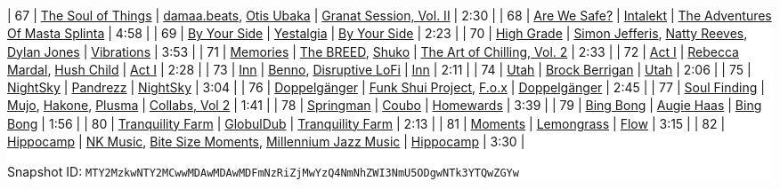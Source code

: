 | 67 | [The Soul of Things](https://open.spotify.com/track/0ZDNgOOkCqfJK4jrXGb8wj) | [damaa.beats](https://open.spotify.com/artist/4zSHueBRkrGzbb5p9J74dY), [Otis Ubaka](https://open.spotify.com/artist/1YreDOGr8en691i5jQJJMK) | [Granat Session, Vol\. II](https://open.spotify.com/album/0JqAJeILF8gY4vOzmjUXkE) | 2:30 |
| 68 | [Are We Safe?](https://open.spotify.com/track/4li9SK4Cke0vSiJYBKgR3c) | [Intalekt](https://open.spotify.com/artist/0DyatUnzbcULupeMCfqumy) | [The Adventures Of Masta Splinta](https://open.spotify.com/album/6C9MolvNVm2DdfJ2or8qQQ) | 4:58 |
| 69 | [By Your Side](https://open.spotify.com/track/2MBjMlXQSI53TwDLWqbUQT) | [Yestalgia](https://open.spotify.com/artist/68Re4wugc13HVak1p8Zawl) | [By Your Side](https://open.spotify.com/album/5I7FDqBtCVnYrHzbjuz47W) | 2:23 |
| 70 | [High Grade](https://open.spotify.com/track/148fw8hR1GJWy8Wv8Njmae) | [Simon Jefferis](https://open.spotify.com/artist/3pqAGIw1dthOiaFvDERi74), [Natty Reeves](https://open.spotify.com/artist/1fsSvgFWoQcgRDGyG6ZY64), [Dylan Jones](https://open.spotify.com/artist/6I27Pm1RWzs9IJzB9KlKhN) | [Vibrations](https://open.spotify.com/album/3rscuOtVUHLjqiHSDxdqrc) | 3:53 |
| 71 | [Memories](https://open.spotify.com/track/5DQ0QCjMsFzIfdhGHtlamp) | [The BREED](https://open.spotify.com/artist/5Xl8d6HbzkkwWmSQSOsv7k), [Shuko](https://open.spotify.com/artist/1mOiWC7OH9ANUtt3vd0A10) | [The Art of Chilling, Vol\. 2](https://open.spotify.com/album/5fQUFkVsUUBoLPTc2j9mlp) | 2:33 |
| 72 | [Act I](https://open.spotify.com/track/56Q5Wdwc0zILGWfdBzPfao) | [Rebecca Mardal](https://open.spotify.com/artist/56PuDgywHPrbEFyujgPc9V), [Hush Child](https://open.spotify.com/artist/3r46iM1vaXubb5us8YCDPa) | [Act I](https://open.spotify.com/album/5Zkht2CtX4CWk2b1UCxKXO) | 2:28 |
| 73 | [Inn](https://open.spotify.com/track/2hEgmgkHVDFf52Sxpc3Nh2) | [Benno](https://open.spotify.com/artist/4HYjlPJLk1PyVwuuy63o6L), [Disruptive LoFi](https://open.spotify.com/artist/7EvLN33JkyPlB7gpnonjHI) | [Inn](https://open.spotify.com/album/4Lh05HrYs2QKvRIaNN9oQG) | 2:11 |
| 74 | [Utah](https://open.spotify.com/track/15ak5UN9CgFQzYCVEeigY9) | [Brock Berrigan](https://open.spotify.com/artist/39sPWwRyNp4NNMyWzN7I0o) | [Utah](https://open.spotify.com/album/0ULUBycp5jD1x6PyAMqEG2) | 2:06 |
| 75 | [NightSky](https://open.spotify.com/track/5fpsn9LdAGXQbZcOwTs0WV) | [Pandrezz](https://open.spotify.com/artist/65ZGdYSRT3Rmv6P7DN4XCC) | [NightSky](https://open.spotify.com/album/3i2d5SvAl9KbdvKDcbqwHu) | 3:04 |
| 76 | [Doppelgänger](https://open.spotify.com/track/6VoVVf6a2qnPehCRv5UXmK) | [Funk Shui Project](https://open.spotify.com/artist/38HGRU8SzSmL41dQT8Dh7E), [F.o.x](https://open.spotify.com/artist/3UwQY2eE0U4mWx62A2oCa4) | [Doppelgänger](https://open.spotify.com/album/6l66ba3EKH6bSSykFTdhr3) | 2:45 |
| 77 | [Soul Finding](https://open.spotify.com/track/0L0O6m5t5usqQHEaBsHgSa) | [Mujo](https://open.spotify.com/artist/0vg08N1z9G9LrGLkG1nNDS), [Hakone](https://open.spotify.com/artist/7CWzXEtz9IgGotcYUQuixF), [Plusma](https://open.spotify.com/artist/1BrPtX4urPftXEDWrVTdRH) | [Collabs, Vol 2](https://open.spotify.com/album/6VxgOQVVFej9Br7fWVVuZi) | 1:41 |
| 78 | [Springman](https://open.spotify.com/track/1QxvBUifBAyr47CPjVYh6v) | [Coubo](https://open.spotify.com/artist/3VZj4YxaCNGpQGm95P1lVq) | [Homewards](https://open.spotify.com/album/1saLXXiujQG2zc5piB9mjk) | 3:39 |
| 79 | [Bing Bong](https://open.spotify.com/track/6ZZ3aexUFYKMTlrvGqM9mO) | [Augie Haas](https://open.spotify.com/artist/50v2Fx8C58QLYGRXQtPpZh) | [Bing Bong](https://open.spotify.com/album/09IebgiVmovUCMx7RcyFWT) | 1:56 |
| 80 | [Tranquility Farm](https://open.spotify.com/track/2HQZO4e5DndKooGqLWs8od) | [GlobulDub](https://open.spotify.com/artist/5gigjnekB1RsPwKKitalWD) | [Tranquility Farm](https://open.spotify.com/album/23rYdcFuFuMzqRl4Z5B0t1) | 2:13 |
| 81 | [Moments](https://open.spotify.com/track/3r5R3UBhe7Cdgywozq4zKz) | [Lemongrass](https://open.spotify.com/artist/6T4sT6axXOoIXP4cpaQtNk) | [Flow](https://open.spotify.com/album/598S5qbw2Q9pj4kjVS2sqw) | 3:15 |
| 82 | [Hippocamp](https://open.spotify.com/track/0uKrR91NAfDAcwCE9M2gSY) | [NK Music](https://open.spotify.com/artist/44L4NQt4H6Ru2aXHH3BLQi), [Bite Size Moments](https://open.spotify.com/artist/1oSkHs17GcB7QD5eyuZeJx), [Millennium Jazz Music](https://open.spotify.com/artist/5Z0IPiVInY7yKWbuM0E32Y) | [Hippocamp](https://open.spotify.com/album/4zWS9BIv7BSjybPwkcYFe9) | 3:30 |

Snapshot ID: `MTY2MzkwNTY2MCwwMDAwMDAwMDFmNzRiZjMwYzQ4NmNhZWI3NmU5ODgwNTk3YTQwZGYw`
